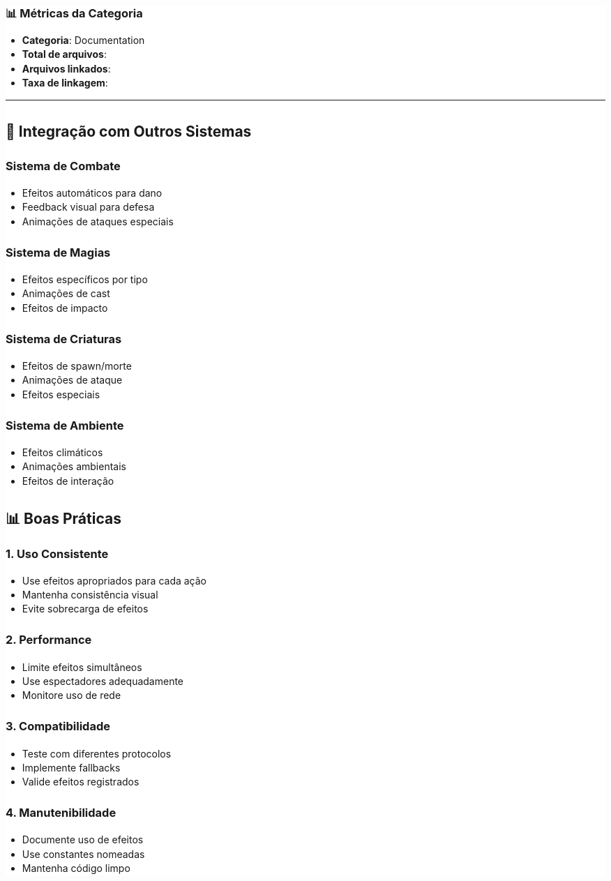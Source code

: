 ### **📊 Métricas da Categoria**
- **Categoria**: Documentation
- **Total de arquivos**: 
- **Arquivos linkados**: 
- **Taxa de linkagem**: 

---

## 🔗 **Integração com Outros Sistemas**

### **Sistema de Combate**
- Efeitos automáticos para dano
- Feedback visual para defesa
- Animações de ataques especiais

### **Sistema de Magias**
- Efeitos específicos por tipo
- Animações de cast
- Efeitos de impacto

### **Sistema de Criaturas**
- Efeitos de spawn/morte
- Animações de ataque
- Efeitos especiais

### **Sistema de Ambiente**
- Efeitos climáticos
- Animações ambientais
- Efeitos de interação

## 📊 **Boas Práticas**

### **1. Uso Consistente**
- Use efeitos apropriados para cada ação
- Mantenha consistência visual
- Evite sobrecarga de efeitos

### **2. Performance**
- Limite efeitos simultâneos
- Use espectadores adequadamente
- Monitore uso de rede

### **3. Compatibilidade**
- Teste com diferentes protocolos
- Implemente fallbacks
- Valide efeitos registrados

### **4. Manutenibilidade**
- Documente uso de efeitos
- Use constantes nomeadas
- Mantenha código limpo
